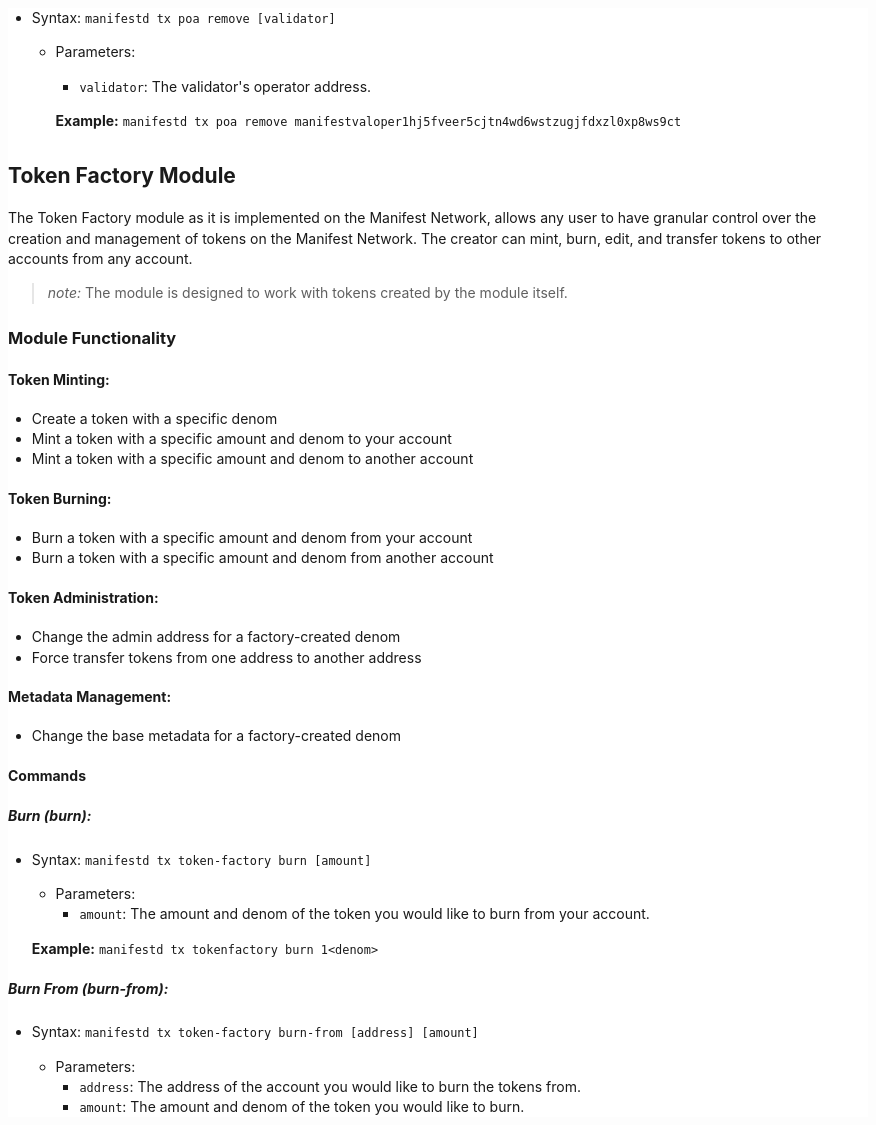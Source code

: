 - Syntax: `manifestd tx poa remove [validator]`

  - Parameters:

    - `validator`: The validator's operator address.

    **Example:** `manifestd tx poa remove manifestvaloper1hj5fveer5cjtn4wd6wstzugjfdxzl0xp8ws9ct`

## Token Factory Module

The Token Factory module as it is implemented on the Manifest Network, allows any user to have granular control over the creation and management of tokens on the Manifest Network. The creator can mint, burn, edit, and transfer tokens to other accounts from any account.

> _note:_ The module is designed to work with tokens created by the module itself.

### Module Functionality

#### Token Minting:

- Create a token with a specific denom
- Mint a token with a specific amount and denom to your account
- Mint a token with a specific amount and denom to another account

#### Token Burning:

- Burn a token with a specific amount and denom from your account
- Burn a token with a specific amount and denom from another account

#### Token Administration:

- Change the admin address for a factory-created denom
- Force transfer tokens from one address to another address

#### Metadata Management:

- Change the base metadata for a factory-created denom

#### Commands

##### Burn (burn):

- Syntax: `manifestd tx token-factory burn [amount]`

  - Parameters:
    - `amount`: The amount and denom of the token you would like to burn from your account.

  **Example:** `manifestd tx tokenfactory burn 1<denom>`

##### Burn From (burn-from):

- Syntax: `manifestd tx token-factory burn-from [address] [amount]`

  - Parameters:
    - `address`: The address of the account you would like to burn the tokens from.
    - `amount`: The amount and denom of the token you would like to burn.
